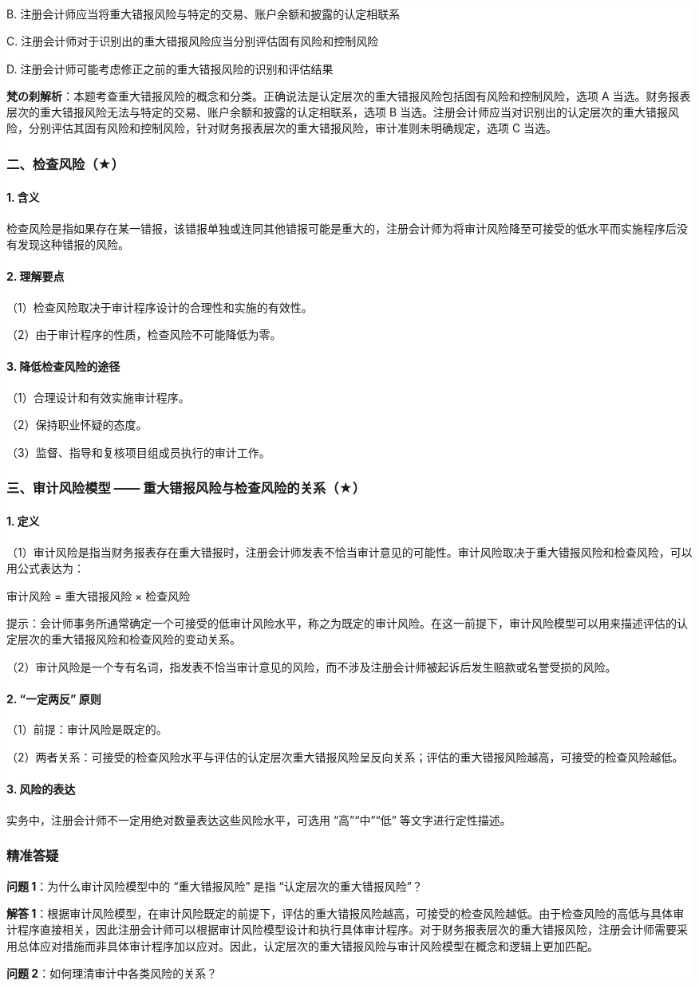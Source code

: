 B. 注册会计师应当将重大错报风险与特定的交易、账户余额和披露的认定相联系

C. 注册会计师对于识别出的重大错报风险应当分别评估固有风险和控制风险

D. 注册会计师可能考虑修正之前的重大错报风险的识别和评估结果

**梵の刹解析**：本题考查重大错报风险的概念和分类。正确说法是认定层次的重大错报风险包括固有风险和控制风险，选项 A 当选。财务报表层次的重大错报风险无法与特定的交易、账户余额和披露的认定相联系，选项 B 当选。注册会计师应当对识别出的认定层次的重大错报风险，分别评估其固有风险和控制风险，针对财务报表层次的重大错报风险，审计准则未明确规定，选项 C 当选。

### 二、检查风险（★）

#### 1. 含义

检查风险是指如果存在某一错报，该错报单独或连同其他错报可能是重大的，注册会计师为将审计风险降至可接受的低水平而实施程序后没有发现这种错报的风险。

#### 2. 理解要点

（1）检查风险取决于审计程序设计的合理性和实施的有效性。

（2）由于审计程序的性质，检查风险不可能降低为零。

#### 3. 降低检查风险的途径

（1）合理设计和有效实施审计程序。

（2）保持职业怀疑的态度。

（3）监督、指导和复核项目组成员执行的审计工作。

### 三、审计风险模型 —— 重大错报风险与检查风险的关系（★）

#### 1. 定义

（1）审计风险是指当财务报表存在重大错报时，注册会计师发表不恰当审计意见的可能性。审计风险取决于重大错报风险和检查风险，可以用公式表达为：

审计风险 = 重大错报风险 × 检查风险

提示：会计师事务所通常确定一个可接受的低审计风险水平，称之为既定的审计风险。在这一前提下，审计风险模型可以用来描述评估的认定层次的重大错报风险和检查风险的变动关系。

（2）审计风险是一个专有名词，指发表不恰当审计意见的风险，而不涉及注册会计师被起诉后发生赔款或名誉受损的风险。

#### 2. “一定两反” 原则

（1）前提：审计风险是既定的。

（2）两者关系：可接受的检查风险水平与评估的认定层次重大错报风险呈反向关系；评估的重大错报风险越高，可接受的检查风险越低。

#### 3. 风险的表达

实务中，注册会计师不一定用绝对数量表达这些风险水平，可选用 “高”“中”“低” 等文字进行定性描述。

### 精准答疑

**问题 1**：为什么审计风险模型中的 “重大错报风险” 是指 “认定层次的重大错报风险”？

**解答 1**：根据审计风险模型，在审计风险既定的前提下，评估的重大错报风险越高，可接受的检查风险越低。由于检查风险的高低与具体审计程序直接相关，因此注册会计师可以根据审计风险模型设计和执行具体审计程序。对于财务报表层次的重大错报风险，注册会计师需要采用总体应对措施而非具体审计程序加以应对。因此，认定层次的重大错报风险与审计风险模型在概念和逻辑上更加匹配。

**问题 2**：如何理清审计中各类风险的关系？
